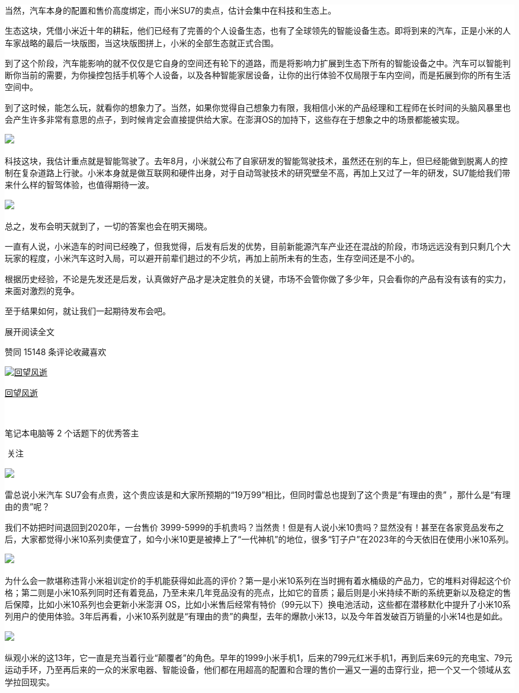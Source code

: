 当然，汽车本身的配置和售价高度绑定，而小米SU7的卖点，估计会集中在科技和生态上。

生态这块，凭借小米近十年的耕耘，他们已经有了完善的个人设备生态，也有了全球领先的智能设备生态。即将到来的汽车，正是小米的人车家战略的最后一块版图，当这块版图拼上，小米的全部生态就正式合围。

到了这个阶段，汽车能影响的就不仅仅是它自身的空间还有轮下的道路，而是将影响力扩展到生态下所有的智能设备之中。汽车可以智能判断你当前的需要，为你操控包括手机等个人设备，以及各种智能家居设备，让你的出行体验不仅局限于车内空间，而是拓展到你的所有生活空间中。

到了这时候，能怎么玩，就看你的想象力了。当然，如果你觉得自己想象力有限，我相信小米的产品经理和工程师在长时间的头脑风暴里也会产生许多非常有意思的点子，到时候肯定会直接提供给大家。在澎湃OS的加持下，这些存在于想象之中的场景都能被实现。

![](https://proxy-prod.omnivore-image-cache.app/1620x0,sGCW3xzV1VOWfz99hwK9JadiCLuvmyz5v_3i_DzhXylE/https://pic1.zhimg.com/50/v2-00def67e69fa08d640496a84f90cc279_720w.jpg?source=1def8aca)

科技这块，我估计重点就是智能驾驶了。去年8月，小米就公布了自家研发的智能驾驶技术，虽然还在别的车上，但已经能做到脱离人的控制在复杂道路上行驶。小米本身就是做互联网和硬件出身，对于自动驾驶技术的研究壁垒不高，再加上又过了一年的研发，SU7能给我们带来什么样的智驾体验，也值得期待一波。

![](https://proxy-prod.omnivore-image-cache.app/3200x0,s5MD3Wq3vCFn0wCC5j3zR1jT4-bysEDxbwF3tKwbXZk8/https://picx.zhimg.com/50/v2-fcb71111e6bc414edc07aa1fbc6e36dc_720w.jpg?source=1def8aca)

总之，发布会明天就到了，一切的答案也会在明天揭晓。

一直有人说，小米造车的时间已经晚了，但我觉得，后发有后发的优势，目前新能源汽车产业还在混战的阶段，市场远远没有到只剩几个大玩家的程度，小米汽车这时入局，可以避开前辈们趟过的不少坑，再加上前所未有的生态，生存空间还是不小的。

根据历史经验，不论是先发还是后发，认真做好产品才是决定胜负的关键，市场不会管你做了多少年，只会看你的产品有没有该有的实力，来面对激烈的竞争。

至于结果如何，就让我们一起期待发布会吧。

展开阅读全文​

​赞同 151​​48 条评论​收藏​喜欢

[![回望风逝](https://proxy-prod.omnivore-image-cache.app/0x0,sgRJFtyJ2QwDeILeeaWkEuxEwg1Gcp_v58VSywgnygM0/https://pica.zhimg.com/v2-3208108d21acfb08aaf121fda3622730_l.jpg?source=1def8aca)](https://www.zhihu.com/people/HWFS)

[回望风逝](https://www.zhihu.com/people/HWFS)

[​](https://www.zhihu.com/question/48509984)

笔记本电脑等 2 个话题下的优秀答主

​ 关注

![](https://proxy-prod.omnivore-image-cache.app/614x256,sK3cE-cpM14mUSmq__ehaItxG4PKiQ2Bf0Z_DUmUHwRA/https://picx.zhimg.com/50/v2-d8725c7a9ec72e7441a16787f814daab_720w.jpg?source=1def8aca)

雷总说小米汽车 SU7会有点贵，这个贵应该是和大家所预期的“19万99”相比，但同时雷总也提到了这个贵是“有理由的贵” ，那什么是“有理由的贵”呢？

我们不妨把时间退回到2020年，一台售价 3999-5999的手机贵吗？当然贵！但是有人说小米10贵吗？显然没有！甚至在各家竞品发布之后，大家都觉得小米10系列卖便宜了，如今小米10更是被捧上了“一代神机”的地位，很多“钉子户”在2023年的今天依旧在使用小米10系列。

![](https://proxy-prod.omnivore-image-cache.app/1268x0,s5q7mHeHMXUhtPfWamaZX2dwJaqSEyu9lAfMw6w4J_i0/https://pic1.zhimg.com/50/v2-e0b5b6083bcb49aeee9b9cd574ad3ff8_720w.jpg?source=1def8aca)

为什么会一款堪称违背小米祖训定价的手机能获得如此高的评价？第一是小米10系列在当时拥有着水桶级的产品力，它的堆料对得起这个价格；第二则是小米10系列同时还有着竞品，乃至未来几年竞品没有的亮点，比如它的音质；最后则是小米持续不断的系统更新以及稳定的售后保障，比如小米10系列也会更新小米澎湃 OS，比如小米售后经常有特价（99元以下）换电池活动，这些都在潜移默化中提升了小米10系列用户的使用体验。3年后再看，小米10系列就是“有理由的贵”的典型，去年的爆款小米13，以及今年首发破百万销量的小米14也是如此。

![](https://proxy-prod.omnivore-image-cache.app/774x0,szoQtSgHwTFoAGKeB8jZPbVhw71eA6x2hnkLl_ozWHIA/https://pic1.zhimg.com/50/v2-4a2c4f4265d80e940361ebb5891b3d58_720w.jpg?source=1def8aca)

纵观小米的这13年，它一直是充当着行业“颠覆者”的角色。早年的1999小米手机1，后来的799元红米手机1，再到后来69元的充电宝、79元运动手环，乃至再后来的一众的米家电器、智能设备，他们都在用超高的配置和合理的售价一遍又一遍的击穿行业，把一个又一个领域从玄学拉回现实。
